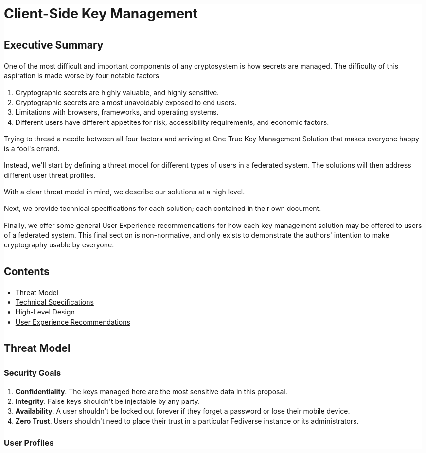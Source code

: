 # Client-Side Key Management

## Executive Summary

One of the most difficult and important components of any cryptosystem is how secrets are managed. The difficulty of
this aspiration is made worse by four notable factors:

1. Cryptographic secrets are highly valuable, and highly sensitive.
2. Cryptographic secrets are almost unavoidably exposed to end users.
3. Limitations with browsers, frameworks, and operating systems.
4. Different users have different appetites for risk, accessibility requirements, and economic factors.

Trying to thread a needle between all four factors and arriving at One True Key Management Solution that makes everyone
happy is a fool's errand.

Instead, we'll start by defining a threat model for different types of users in a federated system. The solutions will
then address different user threat profiles.

With a clear threat model in mind, we describe our solutions at a high level.

Next, we provide technical specifications for each solution; each contained in their own document.

Finally, we offer some general User Experience recommendations for how each key management solution may be offered
to users of a federated system. This final section is non-normative, and only exists to demonstrate the authors'
intention to make cryptography usable by everyone.

## Contents

* [Threat Model](#threat-model)
* [Technical Specifications](#technical-specifications)
* [High-Level Design](#high-level-design)
* [User Experience Recommendations](#user-experience-recommendations)

## Threat Model

### Security Goals

1. **Confidentiality**. The keys managed here are the most sensitive data in this proposal.
2. **Integrity**. False keys shouldn't be injectable by any party.
3. **Availability**. A user shouldn't be locked out forever if they forget a password or
   lose their mobile device.
4. **Zero Trust**. Users shouldn't need to place their trust in a particular Fediverse instance or its
   administrators.

### User Profiles

